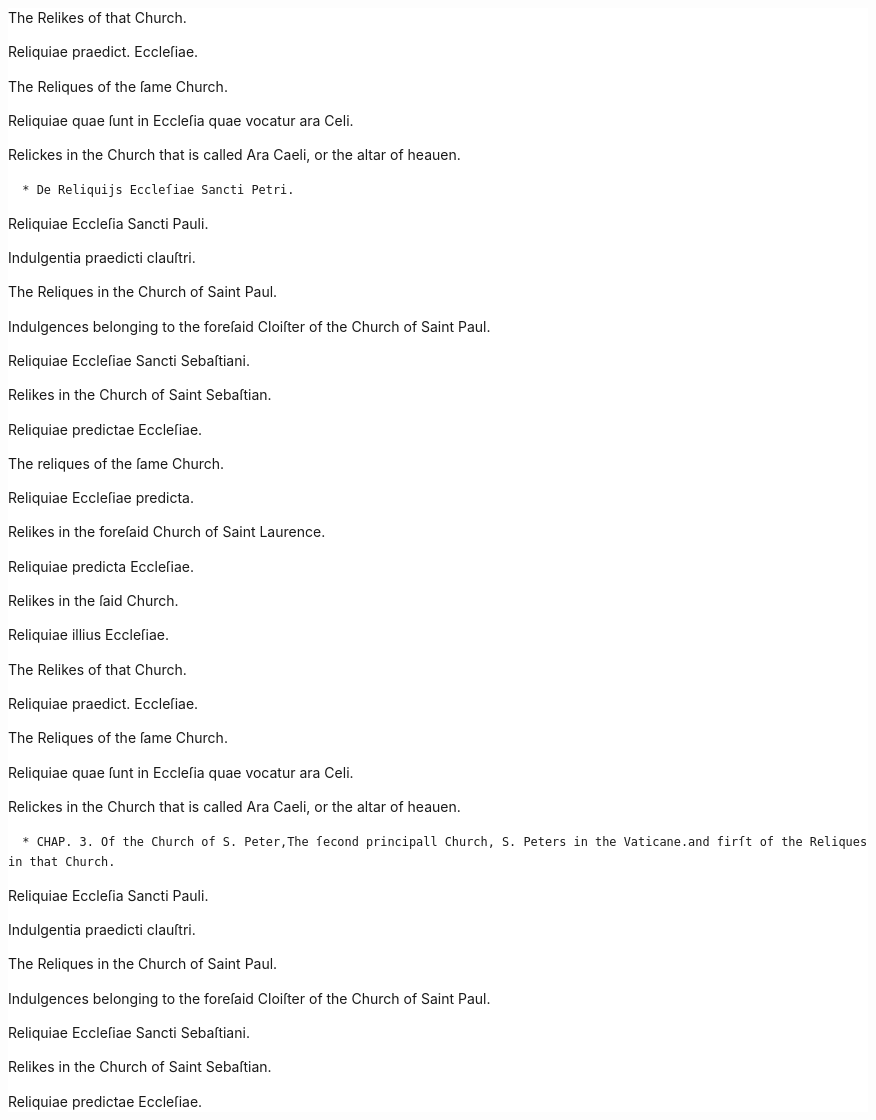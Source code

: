 The Relikes of that Church.

Reliquiae praedict. Eccleſiae.

The Reliques of the ſame Church.

Reliquiae quae ſunt in Eccleſia quae vocatur ara Celi.

Relickes in the Church that is called Ara Caeli, or the altar of heauen.

      * De Reliquijs Eccleſiae Sancti Petri.

Reliquiae Eccleſia Sancti Pauli.

Indulgentia praedicti clauſtri.

The Reliques in the Church of Saint Paul.

Indulgences belonging to the foreſaid Cloiſter of the Church of Saint Paul.

Reliquiae Eccleſiae Sancti Sebaſtiani.

Relikes in the Church of Saint Sebaſtian.

Reliquiae predictae Eccleſiae.

The reliques of the ſame Church.

Reliquiae Eccleſiae predicta.

Relikes in the foreſaid Church of Saint Laurence.

Reliquiae predicta Eccleſiae.

Relikes in the ſaid Church.

Reliquiae illius Eccleſiae.

The Relikes of that Church.

Reliquiae praedict. Eccleſiae.

The Reliques of the ſame Church.

Reliquiae quae ſunt in Eccleſia quae vocatur ara Celi.

Relickes in the Church that is called Ara Caeli, or the altar of heauen.

      * CHAP. 3. Of the Church of S. Peter,The ſecond principall Church, S. Peters in the Vaticane.and firſt of the Reliques in that Church.

Reliquiae Eccleſia Sancti Pauli.

Indulgentia praedicti clauſtri.

The Reliques in the Church of Saint Paul.

Indulgences belonging to the foreſaid Cloiſter of the Church of Saint Paul.

Reliquiae Eccleſiae Sancti Sebaſtiani.

Relikes in the Church of Saint Sebaſtian.

Reliquiae predictae Eccleſiae.
